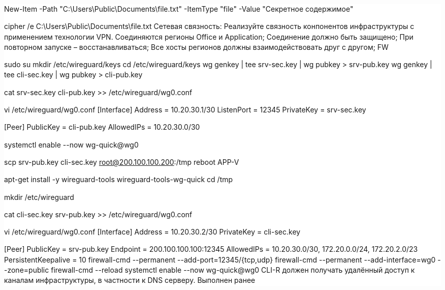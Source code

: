 New-Item -Path "C:\Users\Public\Documents\file.txt" -ItemType "file" -Value "Секретное содержимое"

cipher /e C:\Users\Public\Documents\file.txt
Сетевая связность:
Реализуйте связность конпонентов инфраструктуры с применением технологии VPN.
Соединяются регионы Office и Application;
Соединение должно быть защищено;
При повторном запуске – восстанавливаться;
Все хосты регионов должны взаимодействовать друг с другом;
FW

sudo su
mkdir /etc/wireguard/keys
cd /etc/wireguard/keys
wg genkey | tee srv-sec.key | wg pubkey > srv-pub.key
wg genkey | tee cli-sec.key | wg pubkey > cli-pub.key

cat srv-sec.key cli-pub.key >> /etc/wireguard/wg0.conf

vi /etc/wireguard/wg0.conf
  [Interface]
  Address = 10.20.30.1/30
  ListenPort = 12345
  PrivateKey = srv-sec.key
  
  [Peer]
  PublicKey = cli-pub.key
  AllowedIPs = 10.20.30.0/30

systemctl enable --now wg-quick@wg0

scp srv-pub.key cli-sec.key root@200.100.100.200:/tmp
reboot
APP-V

apt-get install -y wireguard-tools wireguard-tools-wg-quick
cd /tmp

mkdir /etc/wireguard

cat cli-sec.key srv-pub.key >> /etc/wireguard/wg0.conf

vi /etc/wireguard/wg0.conf
  [Interface]
  Address = 10.20.30.2/30
  PrivateKey = cli-sec.key

  [Peer]
  PublicKey = srv-pub.key
  Endpoint = 200.100.100.100:12345
  AllowedIPs = 10.20.30.0/30, 172.20.0.0/24, 172.20.2.0/23
  PersistentKeepalive = 10
firewall-cmd --permanent --add-port=12345/{tcp,udp}
firewall-cmd --permanent --add-interface=wg0 --zone=public
firewall-cmd --reload
systemctl enable --now wg-quick@wg0
CLI-R должен получать удалённый доступ к каналам инфраструктуры, в частности к DNS серверу.
Выполнен ранее
